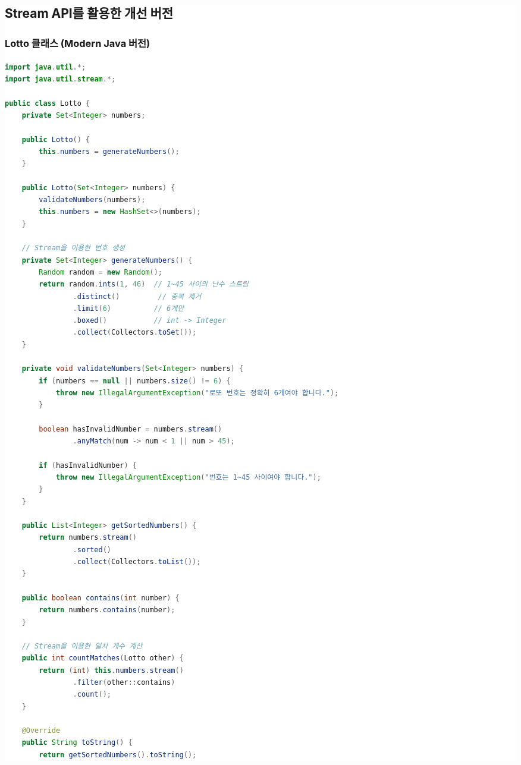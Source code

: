 ## Stream API를 활용한 개선 버전

### Lotto 클래스 (Modern Java 버전)

```java
import java.util.*;
import java.util.stream.*;

public class Lotto {
    private Set<Integer> numbers;

    public Lotto() {
        this.numbers = generateNumbers();
    }

    public Lotto(Set<Integer> numbers) {
        validateNumbers(numbers);
        this.numbers = new HashSet<>(numbers);
    }

    // Stream을 이용한 번호 생성
    private Set<Integer> generateNumbers() {
        Random random = new Random();
        return random.ints(1, 46)  // 1~45 사이의 난수 스트림
                .distinct()         // 중복 제거
                .limit(6)          // 6개만
                .boxed()           // int -> Integer
                .collect(Collectors.toSet());
    }

    private void validateNumbers(Set<Integer> numbers) {
        if (numbers == null || numbers.size() != 6) {
            throw new IllegalArgumentException("로또 번호는 정확히 6개여야 합니다.");
        }

        boolean hasInvalidNumber = numbers.stream()
                .anyMatch(num -> num < 1 || num > 45);

        if (hasInvalidNumber) {
            throw new IllegalArgumentException("번호는 1~45 사이여야 합니다.");
        }
    }

    public List<Integer> getSortedNumbers() {
        return numbers.stream()
                .sorted()
                .collect(Collectors.toList());
    }

    public boolean contains(int number) {
        return numbers.contains(number);
    }

    // Stream을 이용한 일치 개수 계산
    public int countMatches(Lotto other) {
        return (int) this.numbers.stream()
                .filter(other::contains)
                .count();
    }

    @Override
    public String toString() {
        return getSortedNumbers().toString();
```